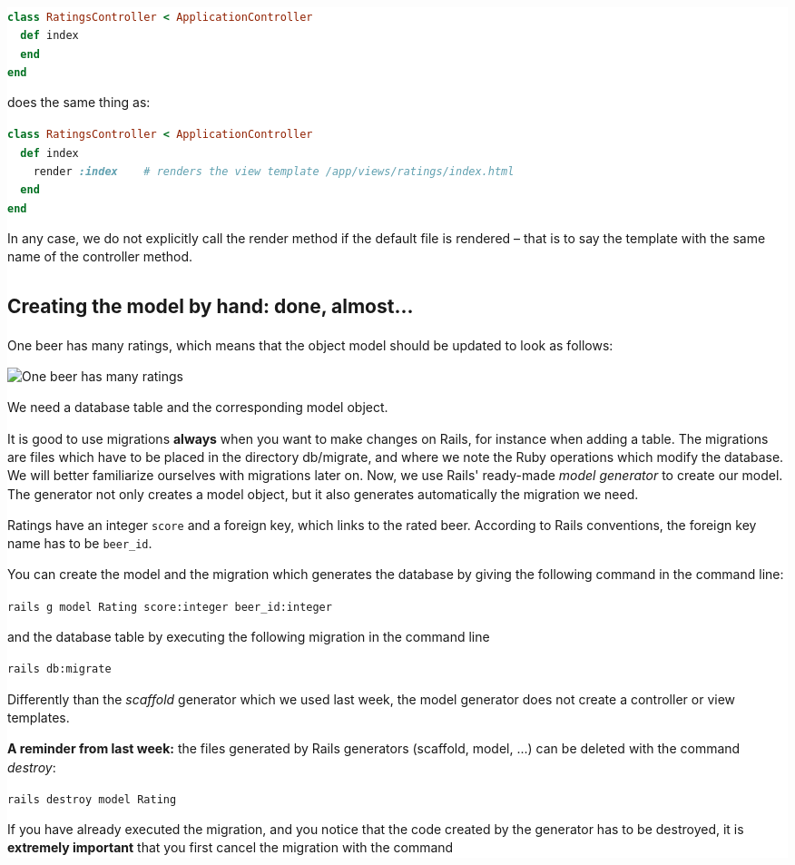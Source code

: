 ```ruby
class RatingsController < ApplicationController
  def index
  end
end
```

does the same thing as:

```ruby
class RatingsController < ApplicationController
  def index
    render :index    # renders the view template /app/views/ratings/index.html
  end
end
```

In any case, we do not explicitly call the render method if the default file is rendered – that is to say the template with the same name of the controller method.

## Creating the model by hand: done, almost...

One beer has many ratings, which means that the object model should be updated to look as follows:

![One beer has many ratings](http://yuml.me/5c8a236c.png)

We need a database table and the corresponding model object.

It is good to use migrations __always__ when you want to make changes on Rails, for instance when adding a table. The migrations are files which have to be placed in the directory db/migrate, and where we note the Ruby operations which modify the database. We will better familiarize ourselves with migrations later on. Now, we use Rails' ready-made _model generator_ to create our model. The generator not only creates a model object, but it also generates automatically the migration we need.

Ratings have an integer <code>score</code> and a foreign key, which links to the rated beer. According to Rails conventions, the foreign key name has to be <code>beer_id</code>.

You can create the model and the migration which generates the database by giving the following command in the command line:

    rails g model Rating score:integer beer_id:integer

and the database table by executing the following migration in the command line

    rails db:migrate

Differently than the _scaffold_ generator which we used last week, the model generator does not create a controller or view templates.

**A reminder from last week:** the files generated by Rails generators (scaffold, model, ...) can be deleted with the command *destroy*:

    rails destroy model Rating

If you have already executed the migration, and you notice that the code created by the generator has to be destroyed, it is **extremely important** that you first cancel the migration with the command

